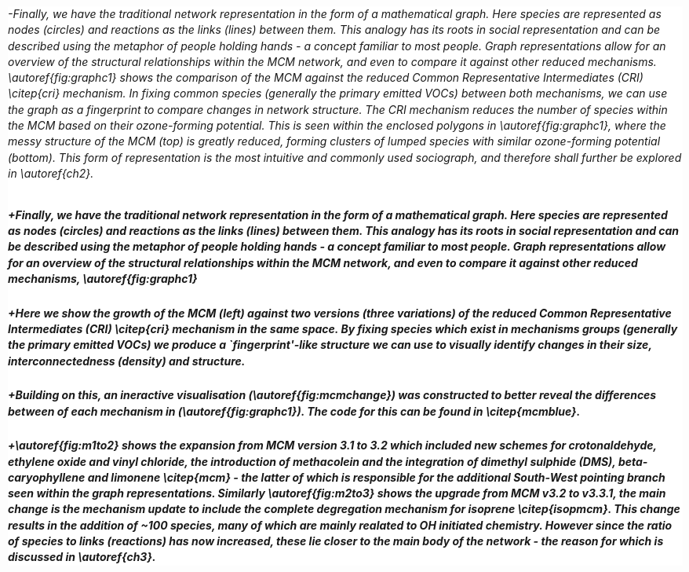 ###### -Finally, we have the traditional network representation in the form of a mathematical graph. Here species are represented as nodes (circles) and reactions as the links (lines) between them. This analogy has its roots in social representation and can be described using the metaphor of people holding hands - a concept familiar to most people. Graph representations allow for an overview of the structural relationships within the MCM network, and even to compare it against other reduced mechanisms. \autoref{fig:graphc1} shows the comparison of the MCM against the reduced Common Representative Intermediates (CRI) \citep{cri} mechanism. In fixing common species (generally the primary emitted VOCs) between both mechanisms, we can use the graph as a fingerprint to compare changes in network structure. The CRI mechanism reduces the number of species within the MCM based on their ozone-forming potential. This is seen within the enclosed polygons in \autoref{fig:graphc1}, where the messy structure of the MCM (top) is greatly reduced, forming clusters of lumped species with similar ozone-forming potential (bottom). This form of representation is the most intuitive and commonly used sociograph, and therefore shall further be explored in \autoref{ch2}.

##### +Finally, we have the traditional network representation in the form of a mathematical graph. Here species are represented as nodes (circles) and reactions as the links (lines) between them. This analogy has its roots in social representation and can be described using the metaphor of people holding hands - a concept familiar to most people. Graph representations allow for an overview of the structural relationships within the MCM network, and even to compare it against other reduced mechanisms, \autoref{fig:graphc1}

##### +Here we show the growth of the MCM (left) against two versions (three variations) of the reduced Common Representative Intermediates (CRI) \citep{cri} mechanism in the same space. By fixing species which exist in mechanisms groups (generally the primary emitted VOCs) we produce a `fingerprint'-like structure we can use to visually identify changes in their size, interconnectedness (density) and structure. 

##### +Building on this, an ineractive visualisation (\autoref{fig:mcmchange}) was constructed to better reveal the differences between of each mechanism in (\autoref{fig:graphc1}). The code for this can be found in \citep{mcmblue}. 

##### +\autoref{fig:m1to2} shows the expansion from MCM version 3.1 to 3.2 which included new schemes for crotonaldehyde, ethylene oxide and vinyl chloride, the introduction of methacolein and the integration of dimethyl sulphide (DMS), beta-caryophyllene and limonene \citep{mcm} - the latter of which is responsible for the additional South-West pointing branch seen within the graph representations. Similarly \autoref{fig:m2to3} shows the upgrade from MCM v3.2 to v3.3.1, the main change is the mechanism update to include the complete degregation mechanism for isoprene \citep{isopmcm}. This change results in the addition of ~100 species, many of which are mainly realated to OH initiated chemistry. However since the ratio of species to links (reactions) has now increased, these lie closer to the main body of the network - the reason for which is discussed in \autoref{ch3}. 
